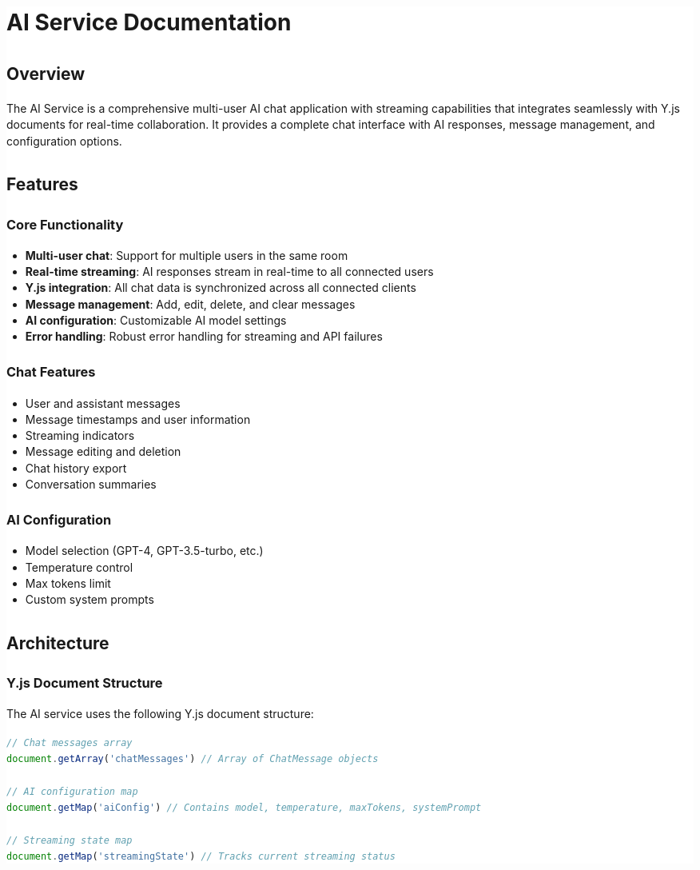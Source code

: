 # AI Service Documentation

## Overview

The AI Service is a comprehensive multi-user AI chat application with streaming capabilities that integrates seamlessly with Y.js documents for real-time collaboration. It provides a complete chat interface with AI responses, message management, and configuration options.

## Features

### Core Functionality
- **Multi-user chat**: Support for multiple users in the same room
- **Real-time streaming**: AI responses stream in real-time to all connected users
- **Y.js integration**: All chat data is synchronized across all connected clients
- **Message management**: Add, edit, delete, and clear messages
- **AI configuration**: Customizable AI model settings
- **Error handling**: Robust error handling for streaming and API failures

### Chat Features
- User and assistant messages
- Message timestamps and user information
- Streaming indicators
- Message editing and deletion
- Chat history export
- Conversation summaries

### AI Configuration
- Model selection (GPT-4, GPT-3.5-turbo, etc.)
- Temperature control
- Max tokens limit
- Custom system prompts

## Architecture

### Y.js Document Structure

The AI service uses the following Y.js document structure:

```typescript
// Chat messages array
document.getArray('chatMessages') // Array of ChatMessage objects

// AI configuration map
document.getMap('aiConfig') // Contains model, temperature, maxTokens, systemPrompt

// Streaming state map
document.getMap('streamingState') // Tracks current streaming status
```
